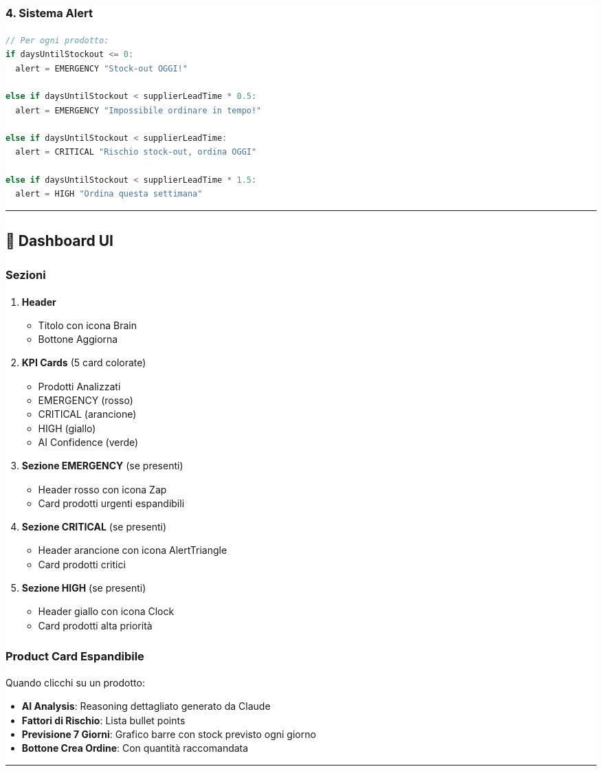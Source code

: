 ### 4. Sistema Alert

```typescript
// Per ogni prodotto:
if daysUntilStockout <= 0:
  alert = EMERGENCY "Stock-out OGGI!"

else if daysUntilStockout < supplierLeadTime * 0.5:
  alert = EMERGENCY "Impossibile ordinare in tempo!"

else if daysUntilStockout < supplierLeadTime:
  alert = CRITICAL "Rischio stock-out, ordina OGGI"

else if daysUntilStockout < supplierLeadTime * 1.5:
  alert = HIGH "Ordina questa settimana"
```

---

## 🎨 Dashboard UI

### Sezioni

1. **Header**
   - Titolo con icona Brain
   - Bottone Aggiorna

2. **KPI Cards** (5 card colorate)
   - Prodotti Analizzati
   - EMERGENCY (rosso)
   - CRITICAL (arancione)
   - HIGH (giallo)
   - AI Confidence (verde)

3. **Sezione EMERGENCY** (se presenti)
   - Header rosso con icona Zap
   - Card prodotti urgenti espandibili

4. **Sezione CRITICAL** (se presenti)
   - Header arancione con icona AlertTriangle
   - Card prodotti critici

5. **Sezione HIGH** (se presenti)
   - Header giallo con icona Clock
   - Card prodotti alta priorità

### Product Card Espandibile

Quando clicchi su un prodotto:
- **AI Analysis**: Reasoning dettagliato generato da Claude
- **Fattori di Rischio**: Lista bullet points
- **Previsione 7 Giorni**: Grafico barre con stock previsto ogni giorno
- **Bottone Crea Ordine**: Con quantità raccomandata

---
